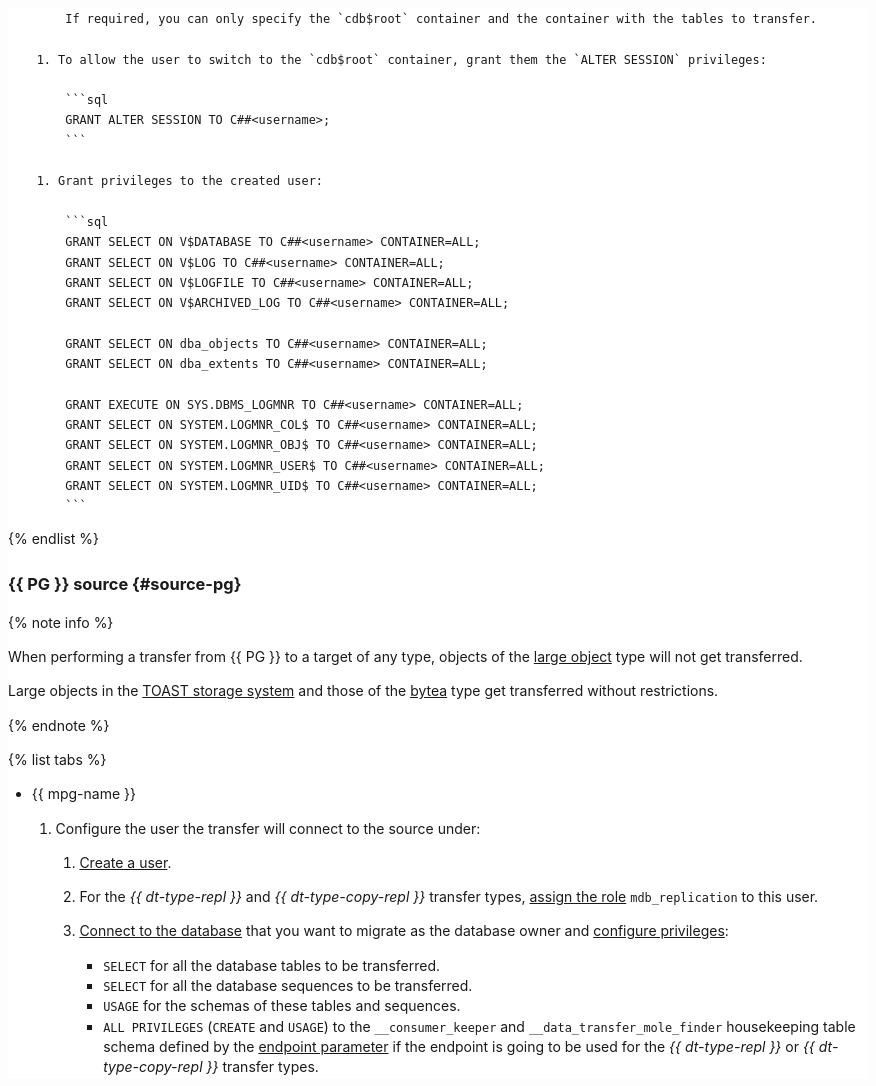             If required, you can only specify the `cdb$root` container and the container with the tables to transfer.

        1. To allow the user to switch to the `cdb$root` container, grant them the `ALTER SESSION` privileges:

            ```sql
            GRANT ALTER SESSION TO C##<username>;
            ```

        1. Grant privileges to the created user:

            ```sql
            GRANT SELECT ON V$DATABASE TO C##<username> CONTAINER=ALL;
            GRANT SELECT ON V$LOG TO C##<username> CONTAINER=ALL;
            GRANT SELECT ON V$LOGFILE TO C##<username> CONTAINER=ALL;
            GRANT SELECT ON V$ARCHIVED_LOG TO C##<username> CONTAINER=ALL;

            GRANT SELECT ON dba_objects TO C##<username> CONTAINER=ALL;
            GRANT SELECT ON dba_extents TO C##<username> CONTAINER=ALL;

            GRANT EXECUTE ON SYS.DBMS_LOGMNR TO C##<username> CONTAINER=ALL;
            GRANT SELECT ON SYSTEM.LOGMNR_COL$ TO C##<username> CONTAINER=ALL;
            GRANT SELECT ON SYSTEM.LOGMNR_OBJ$ TO C##<username> CONTAINER=ALL;
            GRANT SELECT ON SYSTEM.LOGMNR_USER$ TO C##<username> CONTAINER=ALL;
            GRANT SELECT ON SYSTEM.LOGMNR_UID$ TO C##<username> CONTAINER=ALL;
            ```

{% endlist %}

### {{ PG }} source {#source-pg}

{% note info %}

When performing a transfer from {{ PG }} to a target of any type, objects of the [large object](https://www.postgresql.org/docs/current/largeobjects.html) type will not get transferred.

Large objects in the [TOAST storage system](https://www.postgresql.org/docs/12/storage-toast.html) and those of the [bytea](https://www.postgresql.org/docs/12/datatype-binary.html) type get transferred without restrictions.

{% endnote %}

{% list tabs %}

- {{ mpg-name }}

    1. Configure the user the transfer will connect to the source under:

        1. [Create a user](../../managed-postgresql/operations/cluster-users.md#adduser).

        1. For the _{{ dt-type-repl }}_ and _{{ dt-type-copy-repl }}_ transfer types, [assign the role](../../managed-postgresql/operations/grant.md#grant-role) `mdb_replication` to this user.

        1. [Connect to the database](../../managed-postgresql/operations/connect.md) that you want to migrate as the database owner and [configure privileges](../../managed-postgresql/operations/grant.md#grant-privilege):

            * `SELECT` for all the database tables to be transferred.
            * `SELECT` for all the database sequences to be transferred.
            * `USAGE` for the schemas of these tables and sequences.
            * `ALL PRIVILEGES` (`CREATE` and `USAGE`) to the `__consumer_keeper` and `__data_transfer_mole_finder` housekeeping table schema defined by the [endpoint parameter](./endpoint/source/postgresql.md#additional-settings) if the endpoint is going to be used for the _{{ dt-type-repl }}_ or _{{ dt-type-copy-repl }}_ transfer types.
